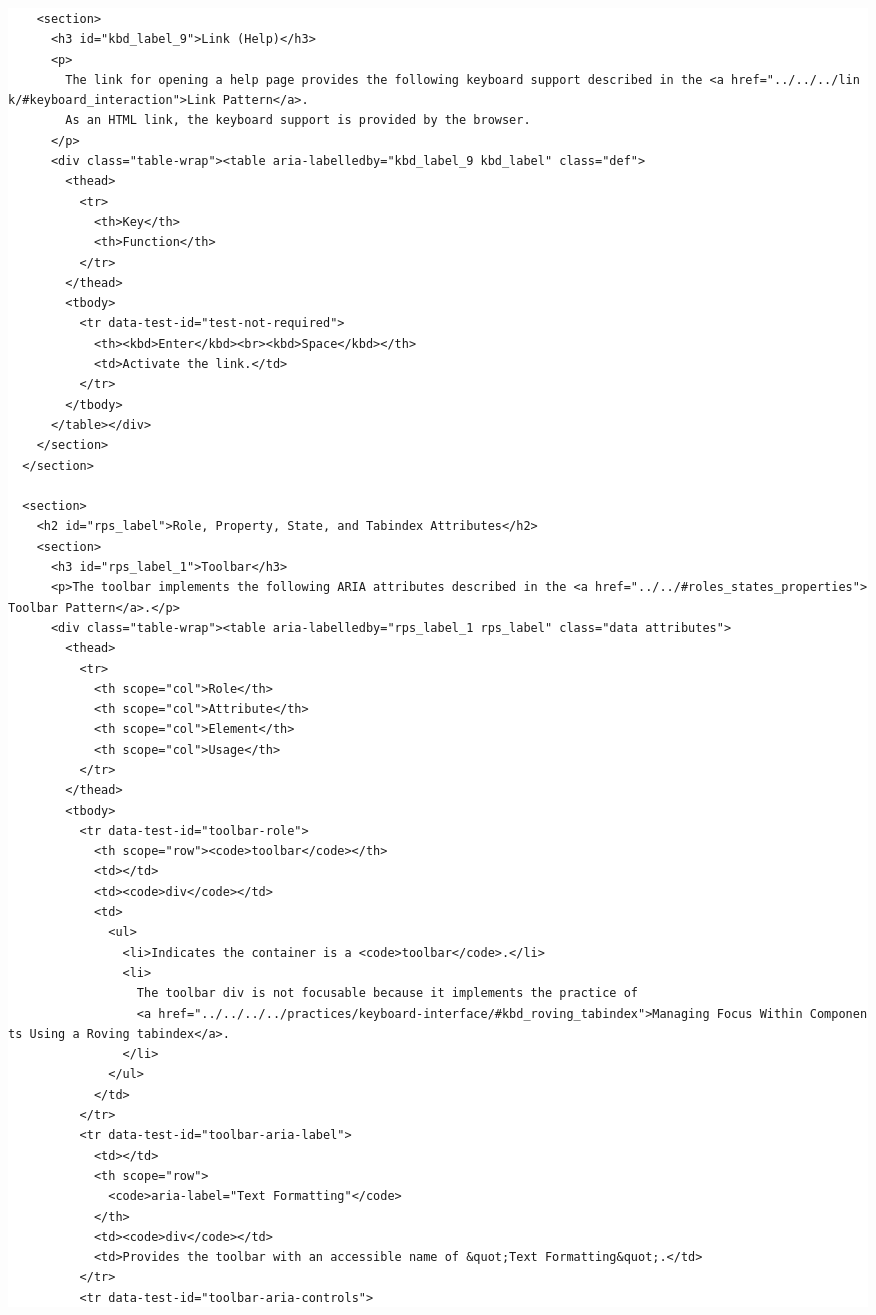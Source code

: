         <section>
          <h3 id="kbd_label_9">Link (Help)</h3>
          <p>
            The link for opening a help page provides the following keyboard support described in the <a href="../../../link/#keyboard_interaction">Link Pattern</a>.
            As an HTML link, the keyboard support is provided by the browser.
          </p>
          <div class="table-wrap"><table aria-labelledby="kbd_label_9 kbd_label" class="def">
            <thead>
              <tr>
                <th>Key</th>
                <th>Function</th>
              </tr>
            </thead>
            <tbody>
              <tr data-test-id="test-not-required">
                <th><kbd>Enter</kbd><br><kbd>Space</kbd></th>
                <td>Activate the link.</td>
              </tr>
            </tbody>
          </table></div>
        </section>
      </section>

      <section>
        <h2 id="rps_label">Role, Property, State, and Tabindex Attributes</h2>
        <section>
          <h3 id="rps_label_1">Toolbar</h3>
          <p>The toolbar implements the following ARIA attributes described in the <a href="../../#roles_states_properties">Toolbar Pattern</a>.</p>
          <div class="table-wrap"><table aria-labelledby="rps_label_1 rps_label" class="data attributes">
            <thead>
              <tr>
                <th scope="col">Role</th>
                <th scope="col">Attribute</th>
                <th scope="col">Element</th>
                <th scope="col">Usage</th>
              </tr>
            </thead>
            <tbody>
              <tr data-test-id="toolbar-role">
                <th scope="row"><code>toolbar</code></th>
                <td></td>
                <td><code>div</code></td>
                <td>
                  <ul>
                    <li>Indicates the container is a <code>toolbar</code>.</li>
                    <li>
                      The toolbar div is not focusable because it implements the practice of
                      <a href="../../../../practices/keyboard-interface/#kbd_roving_tabindex">Managing Focus Within Components Using a Roving tabindex</a>.
                    </li>
                  </ul>
                </td>
              </tr>
              <tr data-test-id="toolbar-aria-label">
                <td></td>
                <th scope="row">
                  <code>aria-label="Text Formatting"</code>
                </th>
                <td><code>div</code></td>
                <td>Provides the toolbar with an accessible name of &quot;Text Formatting&quot;.</td>
              </tr>
              <tr data-test-id="toolbar-aria-controls">